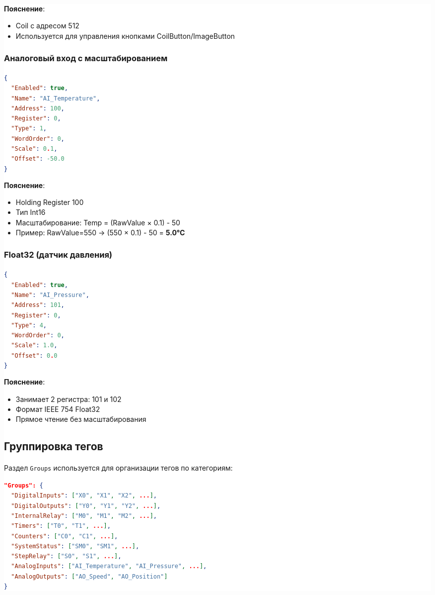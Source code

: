 **Пояснение**:
- Coil с адресом 512
- Используется для управления кнопками CoilButton/ImageButton

### Аналоговый вход с масштабированием

```json
{
  "Enabled": true,
  "Name": "AI_Temperature",
  "Address": 100,
  "Register": 0,
  "Type": 1,
  "WordOrder": 0,
  "Scale": 0.1,
  "Offset": -50.0
}
```

**Пояснение**:
- Holding Register 100
- Тип Int16
- Масштабирование: Temp = (RawValue × 0.1) - 50
- Пример: RawValue=550 → (550 × 0.1) - 50 = **5.0°C**

### Float32 (датчик давления)

```json
{
  "Enabled": true,
  "Name": "AI_Pressure",
  "Address": 101,
  "Register": 0,
  "Type": 4,
  "WordOrder": 0,
  "Scale": 1.0,
  "Offset": 0.0
}
```

**Пояснение**:
- Занимает 2 регистра: 101 и 102
- Формат IEEE 754 Float32
- Прямое чтение без масштабирования

## Группировка тегов

Раздел `Groups` используется для организации тегов по категориям:

```json
"Groups": {
  "DigitalInputs": ["X0", "X1", "X2", ...],
  "DigitalOutputs": ["Y0", "Y1", "Y2", ...],
  "InternalRelay": ["M0", "M1", "M2", ...],
  "Timers": ["T0", "T1", ...],
  "Counters": ["C0", "C1", ...],
  "SystemStatus": ["SM0", "SM1", ...],
  "StepRelay": ["S0", "S1", ...],
  "AnalogInputs": ["AI_Temperature", "AI_Pressure", ...],
  "AnalogOutputs": ["AO_Speed", "AO_Position"]
}
```
